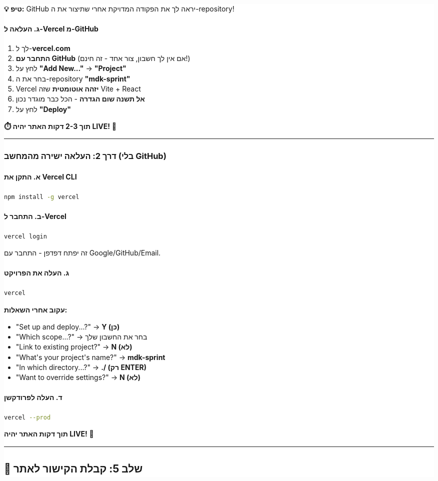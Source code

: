 **💡 טיפ:** GitHub יראה לך את הפקודה המדויקת אחרי שתיצור את ה-repository!

#### ג. העלאה ל-Vercel מ-GitHub

1. לך ל-**vercel.com**
2. **התחבר עם GitHub** (אם אין לך חשבון, צור אחד - זה חינם!)
3. לחץ על **"Add New..."** → **"Project"**
4. בחר את ה-repository **"mdk-sprint"**
5. Vercel **יזהה אוטומטית** שזה Vite + React
6. **אל תשנה שום הגדרה** - הכל כבר מוגדר נכון
7. לחץ על **"Deploy"**

**⏱️ תוך 2-3 דקות האתר יהיה LIVE!** 🎉

---

### דרך 2: העלאה ישירה מהמחשב (בלי GitHub)

#### א. התקן את Vercel CLI

```bash
npm install -g vercel
```

#### ב. התחבר ל-Vercel

```bash
vercel login
```

זה יפתח דפדפן - התחבר עם Google/GitHub/Email.

#### ג. העלה את הפרויקט

```bash
vercel
```

**עקוב אחרי השאלות:**
- "Set up and deploy...?" → **Y (כן)**
- "Which scope...?" → בחר את החשבון שלך
- "Link to existing project?" → **N (לא)**
- "What's your project's name?" → **mdk-sprint**
- "In which directory...?" → **./  (רק ENTER)**
- "Want to override settings?" → **N (לא)**

#### ד. העלה לפרודקשן

```bash
vercel --prod
```

**תוך דקות האתר יהיה LIVE!** 🎉

---

## 🎨 שלב 5: קבלת הקישור לאתר
